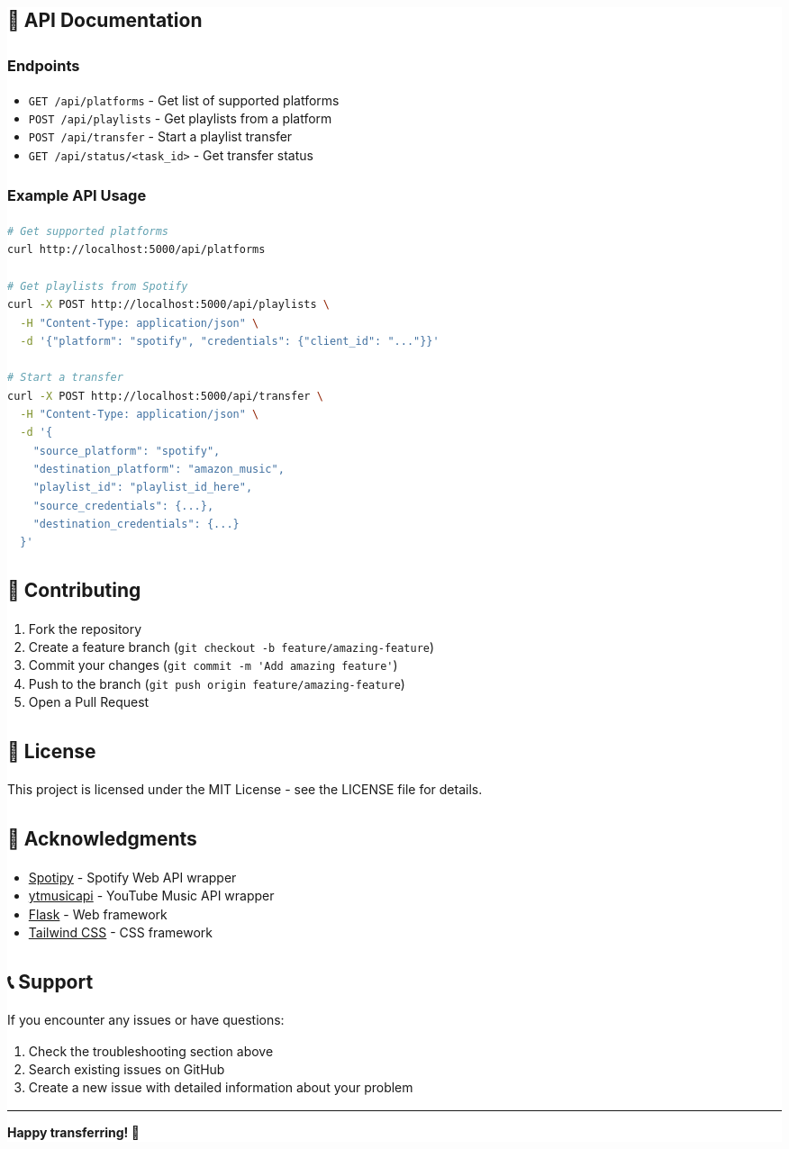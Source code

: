 ## 📝 API Documentation

### Endpoints

- `GET /api/platforms` - Get list of supported platforms
- `POST /api/playlists` - Get playlists from a platform
- `POST /api/transfer` - Start a playlist transfer
- `GET /api/status/<task_id>` - Get transfer status

### Example API Usage

```bash
# Get supported platforms
curl http://localhost:5000/api/platforms

# Get playlists from Spotify
curl -X POST http://localhost:5000/api/playlists \
  -H "Content-Type: application/json" \
  -d '{"platform": "spotify", "credentials": {"client_id": "..."}}'

# Start a transfer
curl -X POST http://localhost:5000/api/transfer \
  -H "Content-Type: application/json" \
  -d '{
    "source_platform": "spotify",
    "destination_platform": "amazon_music",
    "playlist_id": "playlist_id_here",
    "source_credentials": {...},
    "destination_credentials": {...}
  }'
```

## 🤝 Contributing

1. Fork the repository
2. Create a feature branch (`git checkout -b feature/amazing-feature`)
3. Commit your changes (`git commit -m 'Add amazing feature'`)
4. Push to the branch (`git push origin feature/amazing-feature`)
5. Open a Pull Request

## 📄 License

This project is licensed under the MIT License - see the LICENSE file for details.

## 🙏 Acknowledgments

- [Spotipy](https://spotipy.readthedocs.io/) - Spotify Web API wrapper
- [ytmusicapi](https://github.com/sigma67/ytmusicapi) - YouTube Music API wrapper
- [Flask](https://flask.palletsprojects.com/) - Web framework
- [Tailwind CSS](https://tailwindcss.com/) - CSS framework

## 📞 Support

If you encounter any issues or have questions:

1. Check the troubleshooting section above
2. Search existing issues on GitHub
3. Create a new issue with detailed information about your problem

---

**Happy transferring! 🎵**